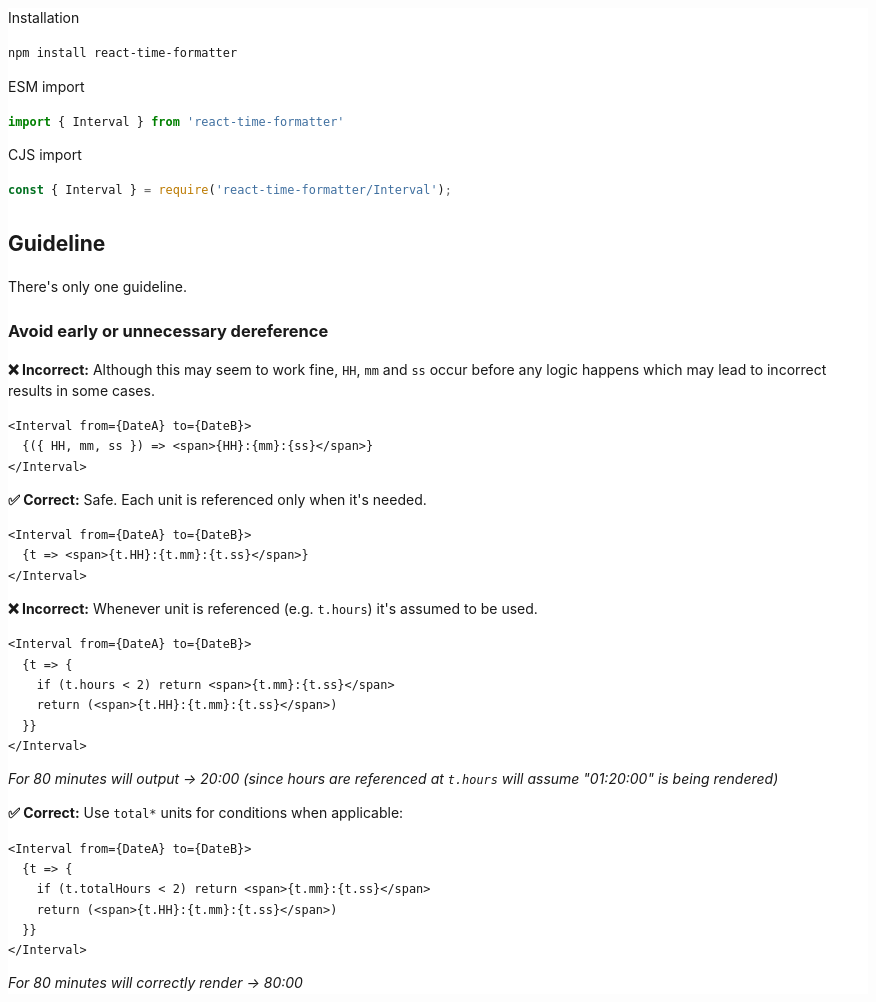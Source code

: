 Installation
```bash
npm install react-time-formatter
```

ESM import
```typescript
import { Interval } from 'react-time-formatter'
```

CJS import
```typescript
const { Interval } = require('react-time-formatter/Interval');
```

## Guideline
There's only one guideline.
### Avoid early or unnecessary dereference
**❌ Incorrect:**
Although this may seem to work fine, `HH`, `mm` and `ss` occur before any logic happens which may lead to incorrect results in some cases.
```tsx
<Interval from={DateA} to={DateB}>
  {({ HH, mm, ss }) => <span>{HH}:{mm}:{ss}</span>}
</Interval>
```
**✅ Correct:**
Safe. Each unit is referenced only when it's needed.
```tsx
<Interval from={DateA} to={DateB}>
  {t => <span>{t.HH}:{t.mm}:{t.ss}</span>}
</Interval>
```
**❌ Incorrect:**
Whenever unit is referenced (e.g. `t.hours`) it's assumed to be used.
```tsx
<Interval from={DateA} to={DateB}>
  {t => {
    if (t.hours < 2) return <span>{t.mm}:{t.ss}</span>
    return (<span>{t.HH}:{t.mm}:{t.ss}</span>)
  }}
</Interval>
```
_For 80 minutes will output → 20:00_
_(since hours are referenced at `t.hours` will assume "01:20:00" is being rendered)_

**✅ Correct:**
Use `total*` units for conditions when applicable:
```tsx
<Interval from={DateA} to={DateB}>
  {t => {
    if (t.totalHours < 2) return <span>{t.mm}:{t.ss}</span>
    return (<span>{t.HH}:{t.mm}:{t.ss}</span>)
  }}
</Interval>
```
_For 80 minutes will correctly render → 80:00_
